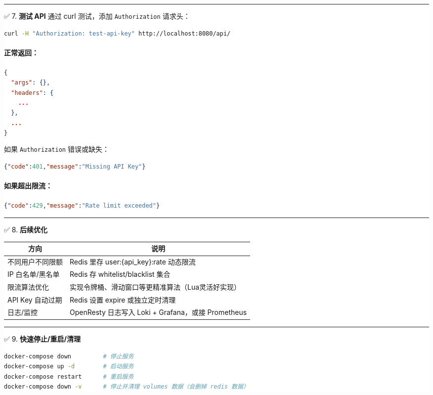 
---

✅ 7. **测试 API**
通过 curl 测试，添加 `Authorization` 请求头：

```bash
curl -H "Authorization: test-api-key" http://localhost:8080/api/
```

#### 正常返回：

```json
{
  "args": {},
  "headers": {
    ...
  },
  ...
}
```

如果 `Authorization` 错误或缺失：

```json
{"code":401,"message":"Missing API Key"}
```

#### 如果超出限流：

```json
{"code":429,"message":"Rate limit exceeded"}
```

---

✅ 8. **后续优化**


| 方向             | 说明                                               |
| ------------------ | ---------------------------------------------------- |
| 不同用户不同限额 | Redis 里存 user:{api_key}:rate 动态限流            |
| IP 白名单/黑名单 | Redis 存 whitelist/blacklist 集合                  |
| 限流算法优化     | 实现令牌桶、滑动窗口等更精准算法（Lua灵活好实现）  |
| API Key 自动过期 | Redis 设置 expire 或独立定时清理                   |
| 日志/监控        | OpenResty 日志写入 Loki + Grafana，或接 Prometheus |

---

✅ 9. **快速停止/重启/清理**

```bash
docker-compose down         # 停止服务
docker-compose up -d        # 启动服务
docker-compose restart      # 重启服务
docker-compose down -v      # 停止并清理 volumes 数据（会删掉 redis 数据）
```
